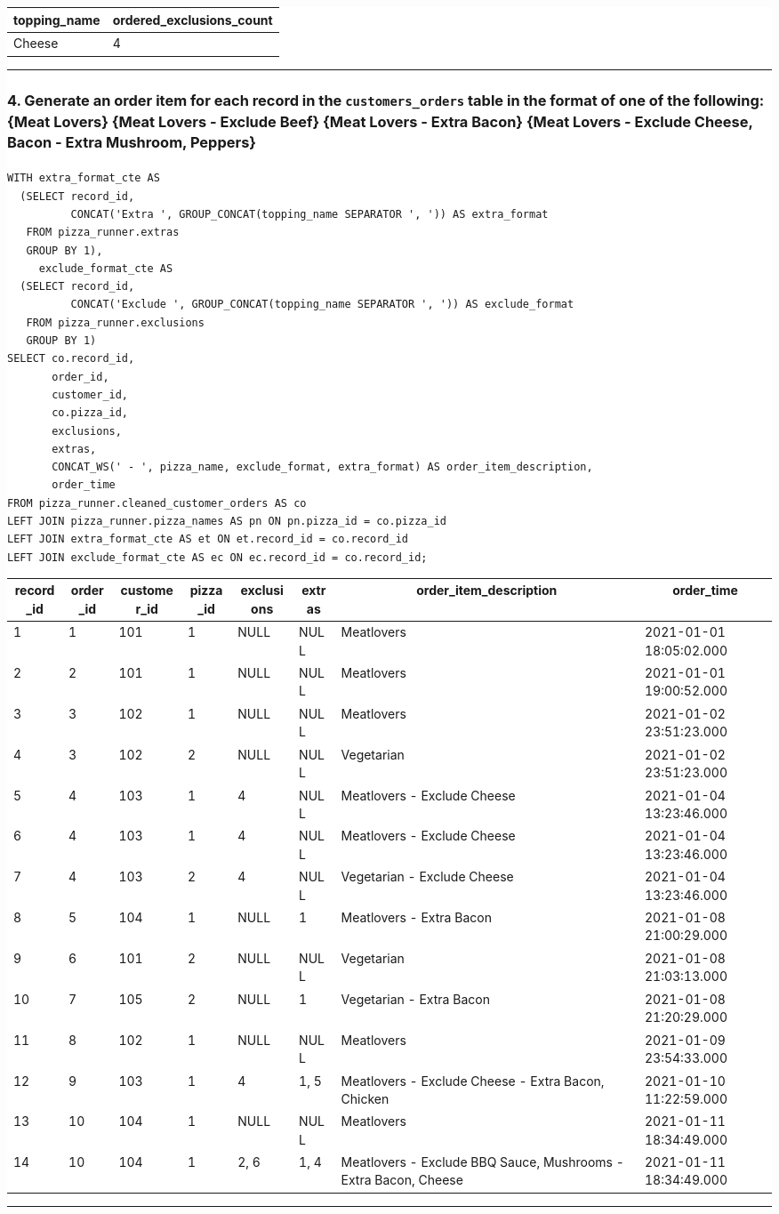 ```mysql
```
| topping_name | ordered_exclusions_count |
|--------------|--------------------------|
| Cheese       | 4                        |

---
### 4. Generate an order item for each record in the `customers_orders` table in the format of one of the following: {Meat Lovers} {Meat Lovers - Exclude Beef} {Meat Lovers - Extra Bacon} {Meat Lovers - Exclude Cheese, Bacon - Extra Mushroom, Peppers}
```mysql
WITH extra_format_cte AS
  (SELECT record_id,
          CONCAT('Extra ', GROUP_CONCAT(topping_name SEPARATOR ', ')) AS extra_format
   FROM pizza_runner.extras
   GROUP BY 1),
     exclude_format_cte AS
  (SELECT record_id,
          CONCAT('Exclude ', GROUP_CONCAT(topping_name SEPARATOR ', ')) AS exclude_format
   FROM pizza_runner.exclusions
   GROUP BY 1)
SELECT co.record_id,
       order_id,
       customer_id,
       co.pizza_id,
       exclusions,
       extras,
       CONCAT_WS(' - ', pizza_name, exclude_format, extra_format) AS order_item_description,
       order_time
FROM pizza_runner.cleaned_customer_orders AS co
LEFT JOIN pizza_runner.pizza_names AS pn ON pn.pizza_id = co.pizza_id
LEFT JOIN extra_format_cte AS et ON et.record_id = co.record_id
LEFT JOIN exclude_format_cte AS ec ON ec.record_id = co.record_id;
```
| record_id | order_id | customer_id | pizza_id | exclusions | extras | order_item_description                                          | order_time              |
|-----------|----------|-------------|----------|------------|--------|-----------------------------------------------------------------|-------------------------|
| 1         | 1        | 101         | 1        | NULL       | NULL   | Meatlovers                                                      | 2021-01-01 18:05:02.000 |
| 2         | 2        | 101         | 1        | NULL       | NULL   | Meatlovers                                                      | 2021-01-01 19:00:52.000 |
| 3         | 3        | 102         | 1        | NULL       | NULL   | Meatlovers                                                      | 2021-01-02 23:51:23.000 |
| 4         | 3        | 102         | 2        | NULL       | NULL   | Vegetarian                                                      | 2021-01-02 23:51:23.000 |
| 5         | 4        | 103         | 1        | 4          | NULL   | Meatlovers - Exclude Cheese                                     | 2021-01-04 13:23:46.000 |
| 6         | 4        | 103         | 1        | 4          | NULL   | Meatlovers - Exclude Cheese                                     | 2021-01-04 13:23:46.000 |
| 7         | 4        | 103         | 2        | 4          | NULL   | Vegetarian - Exclude Cheese                                     | 2021-01-04 13:23:46.000 |
| 8         | 5        | 104         | 1        | NULL       | 1      | Meatlovers - Extra Bacon                                        | 2021-01-08 21:00:29.000 |
| 9         | 6        | 101         | 2        | NULL       | NULL   | Vegetarian                                                      | 2021-01-08 21:03:13.000 |
| 10        | 7        | 105         | 2        | NULL       | 1      | Vegetarian - Extra Bacon                                        | 2021-01-08 21:20:29.000 |
| 11        | 8        | 102         | 1        | NULL       | NULL   | Meatlovers                                                      | 2021-01-09 23:54:33.000 |
| 12        | 9        | 103         | 1        | 4          | 1, 5   | Meatlovers - Exclude Cheese - Extra Bacon, Chicken              | 2021-01-10 11:22:59.000 |
| 13        | 10       | 104         | 1        | NULL       | NULL   | Meatlovers                                                      | 2021-01-11 18:34:49.000 |
| 14        | 10       | 104         | 1        | 2, 6       | 1, 4   | Meatlovers - Exclude BBQ Sauce, Mushrooms - Extra Bacon, Cheese | 2021-01-11 18:34:49.000 |

---